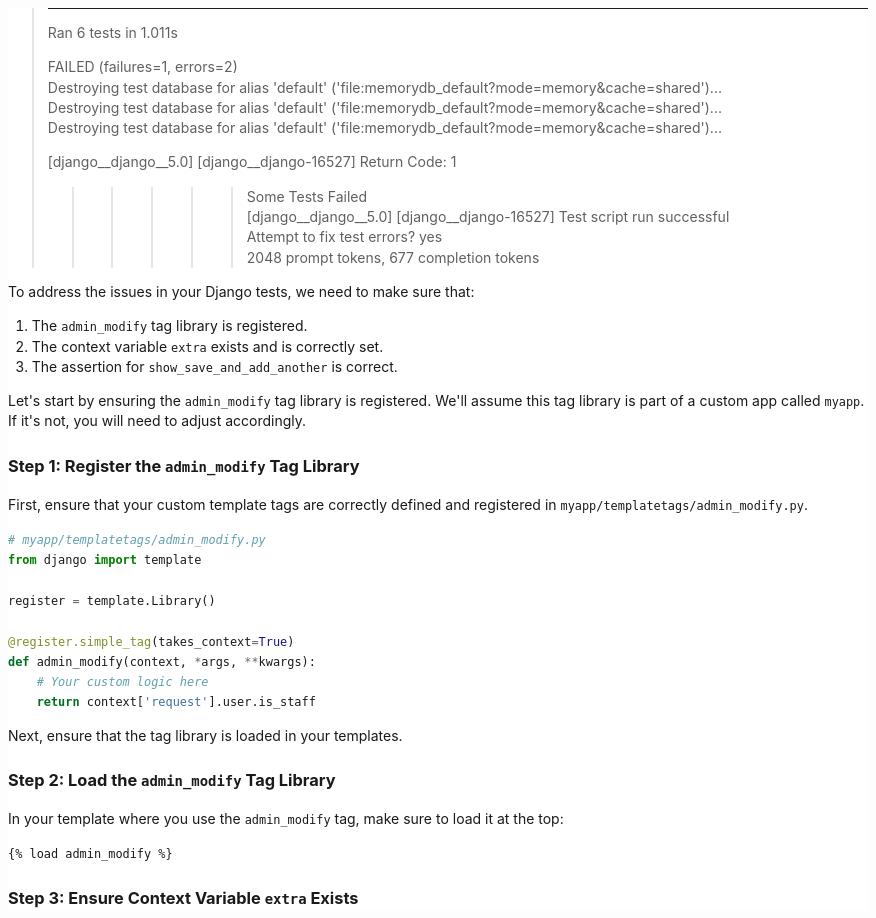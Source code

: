 > ----------------------------------------------------------------------  
> Ran 6 tests in 1.011s  
>   
> FAILED (failures=1, errors=2)  
> Destroying test database for alias 'default' ('file:memorydb_default?mode=memory&cache=shared')...  
> Destroying test database for alias 'default' ('file:memorydb_default?mode=memory&cache=shared')...  
> Destroying test database for alias 'default' ('file:memorydb_default?mode=memory&cache=shared')...  
>    
> [django__django__5.0] [django__django-16527] Return Code: 1   
>   
> >>>>> Some Tests Failed  
> [django__django__5.0] [django__django-16527] Test script run successful   
> Attempt to fix test errors? yes  
> 2048 prompt tokens, 677 completion tokens  

To address the issues in your Django tests, we need to make sure that:

1. The `admin_modify` tag library is registered.
2. The context variable `extra` exists and is correctly set.
3. The assertion for `show_save_and_add_another` is correct.

Let's start by ensuring the `admin_modify` tag library is registered. We'll assume this tag library is part of a custom app called `myapp`. If it's not, you will need to adjust accordingly.

### Step 1: Register the `admin_modify` Tag Library

First, ensure that your custom template tags are correctly defined and registered in `myapp/templatetags/admin_modify.py`.

```python
# myapp/templatetags/admin_modify.py
from django import template

register = template.Library()

@register.simple_tag(takes_context=True)
def admin_modify(context, *args, **kwargs):
    # Your custom logic here
    return context['request'].user.is_staff
```

Next, ensure that the tag library is loaded in your templates.

### Step 2: Load the `admin_modify` Tag Library

In your template where you use the `admin_modify` tag, make sure to load it at the top:

```html
{% load admin_modify %}
```

### Step 3: Ensure Context Variable `extra` Exists
